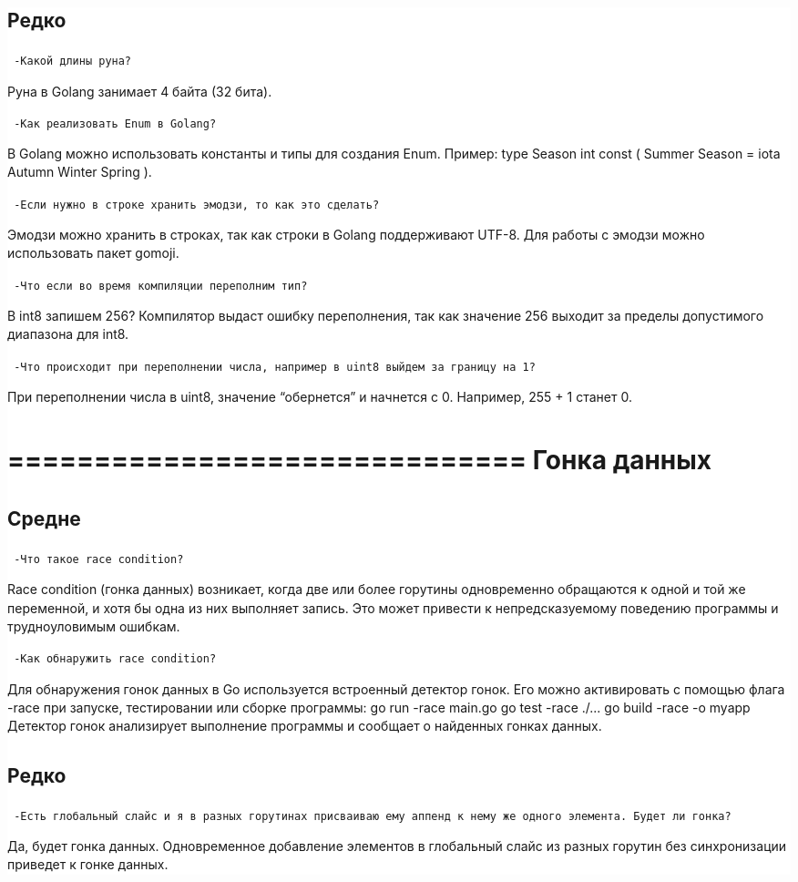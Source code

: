 
Редко
---------------
     -Какой длины руна?
Руна в Golang занимает 4 байта (32 бита).

     -Как реализовать Enum в Golang?
В Golang можно использовать константы и типы для создания Enum. Пример:
type Season int
const (
    Summer Season = iota
    Autumn
    Winter
    Spring
).

     -Если нужно в строке хранить эмодзи, то как это сделать?
Эмодзи можно хранить в строках, так как строки в Golang поддерживают UTF-8. Для работы с эмодзи можно использовать пакет gomoji.

     -Что если во время компиляции переполним тип? 
В int8 запишем 256?
Компилятор выдаст ошибку переполнения, так как значение 256 выходит за пределы допустимого диапазона для int8.

     -Что происходит при переполнении числа, например в uint8 выйдем за границу на 1?
При переполнении числа в uint8, значение “обернется” и начнется с 0. Например, 255 + 1 станет 0.


==============================
    Гонка данных
==============================

Средне
-------------
     -Что такое race condition? 
Race condition (гонка данных) возникает, когда две или более горутины одновременно обращаются к одной и той же переменной, и хотя бы одна из них выполняет запись. Это может привести к непредсказуемому поведению программы и трудноуловимым ошибкам.

     -Как обнаружить race condition? 
Для обнаружения гонок данных в Go используется встроенный детектор гонок. Его можно активировать с помощью флага -race при запуске, тестировании или сборке программы:
go run -race main.go
go test -race ./...
go build -race -o myapp
Детектор гонок анализирует выполнение программы и сообщает о найденных гонках данных.


Редко
------------
     -Есть глобальный слайс и я в разных горутинах присваиваю ему аппенд к нему же одного элемента. Будет ли гонка? 
Да, будет гонка данных. Одновременное добавление элементов в глобальный слайс из разных горутин без синхронизации приведет к гонке данных.
